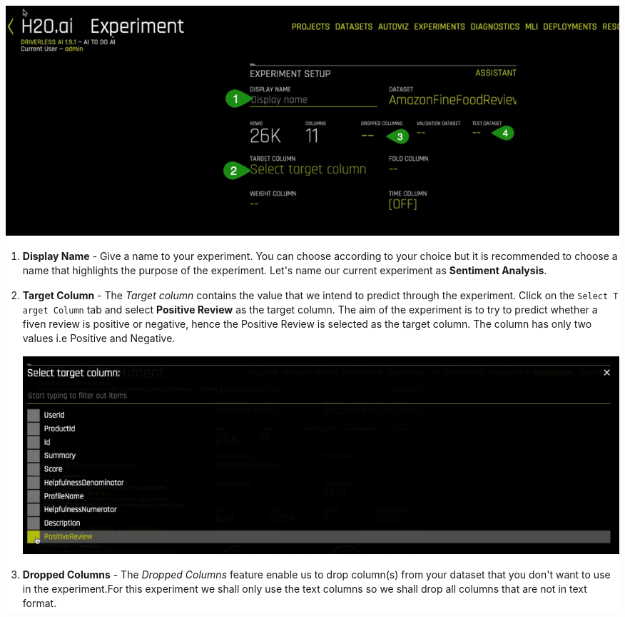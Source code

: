 ![name-experiment](assets/name-experiment.jpg)

 1. **Display Name** - Give a name to your experiment. You can choose according to your choice but it is recommended to choose a name that highlights the purpose of the experiment. Let's name our current experiment as **Sentiment Analysis**.

 2. **Target Column** -  The *Target column* contains the value that we intend to predict through the experiment. Click on the `Select Target Column` tab and select **Positive Review** as the target column. The aim of the experiment is to try to predict whether a fiven review is positive or negative, hence the Positive Review is selected as the target column. The column has only two values i.e Positive and Negative.

     ![target-column](assets/target-column.jpg)

 3. **Dropped Columns** - The *Dropped Columns* feature enable us to  drop column(s) from your dataset that you don't want  to use in the experiment.For this experiment we shall only use the text columns so we shall drop all columns that are not in text format. 

